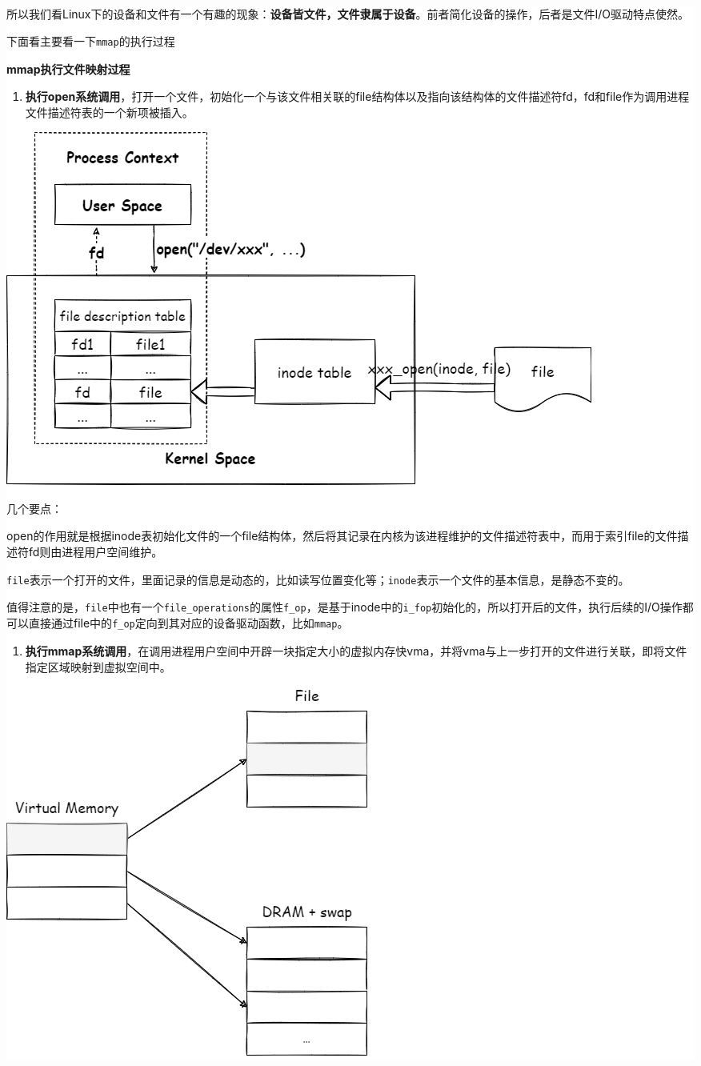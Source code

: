 所以我们看Linux下的设备和文件有一个有趣的现象：**设备皆文件，文件隶属于设备**。前者简化设备的操作，后者是文件I/O驱动特点使然。

下面看主要看一下`mmap`的执行过程

**mmap执行文件映射过程**

1. **执行open系统调用**，打开一个文件，初始化一个与该文件相关联的file结构体以及指向该结构体的文件描述符fd，fd和file作为调用进程文件描述符表的一个新项被插入。

![ashmem-4.drawio.png](Android-Ashmem/ashmem-4.drawio.png)

几个要点：

open的作用就是根据inode表初始化文件的一个file结构体，然后将其记录在内核为该进程维护的文件描述符表中，而用于索引file的文件描述符fd则由进程用户空间维护。

`file`表示一个打开的文件，里面记录的信息是动态的，比如读写位置变化等；`inode`表示一个文件的基本信息，是静态不变的。

值得注意的是，`file`中也有一个`file_operations`的属性`f_op`，是基于inode中的`i_fop`初始化的，所以打开后的文件，执行后续的I/O操作都可以直接通过file中的`f_op`定向到其对应的设备驱动函数，比如`mmap`。

1. **执行mmap系统调用**，在调用进程用户空间中开辟一块指定大小的虚拟内存快vma，并将vma与上一步打开的文件进行关联，即将文件指定区域映射到虚拟空间中。

![ashmem-5.drawio.png](Android-Ashmem/ashmem-5.drawio.png)